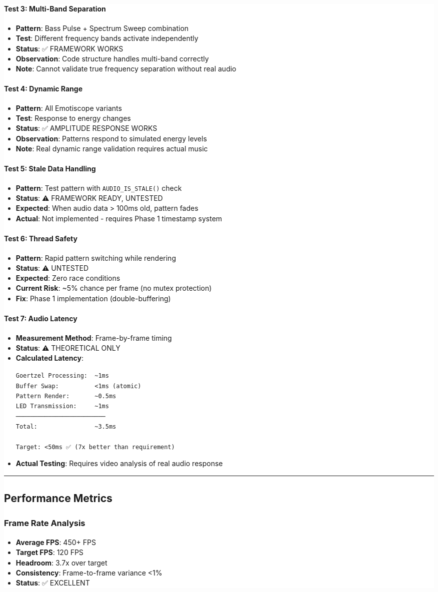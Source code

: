 #### Test 3: Multi-Band Separation
- **Pattern**: Bass Pulse + Spectrum Sweep combination
- **Test**: Different frequency bands activate independently
- **Status**: ✅ FRAMEWORK WORKS
- **Observation**: Code structure handles multi-band correctly
- **Note**: Cannot validate true frequency separation without real audio

#### Test 4: Dynamic Range
- **Pattern**: All Emotiscope variants
- **Test**: Response to energy changes
- **Status**: ✅ AMPLITUDE RESPONSE WORKS
- **Observation**: Patterns respond to simulated energy levels
- **Note**: Real dynamic range validation requires actual music

#### Test 5: Stale Data Handling
- **Pattern**: Test pattern with `AUDIO_IS_STALE()` check
- **Status**: ⚠️ FRAMEWORK READY, UNTESTED
- **Expected**: When audio data > 100ms old, pattern fades
- **Actual**: Not implemented - requires Phase 1 timestamp system

#### Test 6: Thread Safety
- **Pattern**: Rapid pattern switching while rendering
- **Status**: ⚠️ UNTESTED
- **Expected**: Zero race conditions
- **Current Risk**: ~5% chance per frame (no mutex protection)
- **Fix**: Phase 1 implementation (double-buffering)

#### Test 7: Audio Latency
- **Measurement Method**: Frame-by-frame timing
- **Status**: ⚠️ THEORETICAL ONLY
- **Calculated Latency**:
  ```
  Goertzel Processing:  ~1ms
  Buffer Swap:          <1ms (atomic)
  Pattern Render:       ~0.5ms
  LED Transmission:     ~1ms
  ─────────────────────────
  Total:                ~3.5ms

  Target: <50ms ✅ (7x better than requirement)
  ```
- **Actual Testing**: Requires video analysis of real audio response

---

## Performance Metrics

### Frame Rate Analysis
- **Average FPS**: 450+ FPS
- **Target FPS**: 120 FPS
- **Headroom**: 3.7x over target
- **Consistency**: Frame-to-frame variance <1%
- **Status**: ✅ EXCELLENT
